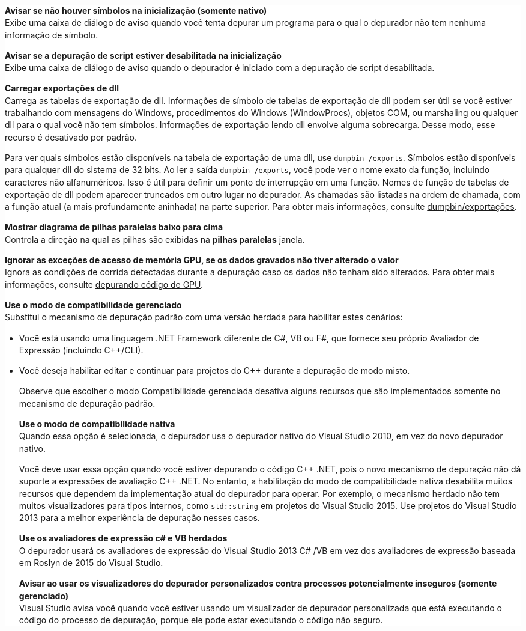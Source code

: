  **Avisar se não houver símbolos na inicialização (somente nativo)**  
 Exibe uma caixa de diálogo de aviso quando você tenta depurar um programa para o qual o depurador não tem nenhuma informação de símbolo.  
  
 **Avisar se a depuração de script estiver desabilitada na inicialização**  
 Exibe uma caixa de diálogo de aviso quando o depurador é iniciado com a depuração de script desabilitada.  
  
 **Carregar exportações de dll**  
 Carrega as tabelas de exportação de dll. Informações de símbolo de tabelas de exportação de dll podem ser útil se você estiver trabalhando com mensagens do Windows, procedimentos do Windows (WindowProcs), objetos COM, ou marshaling ou qualquer dll para o qual você não tem símbolos. Informações de exportação lendo dll envolve alguma sobrecarga. Desse modo, esse recurso é desativado por padrão.  
  
 Para ver quais símbolos estão disponíveis na tabela de exportação de uma dll, use `dumpbin /exports`. Símbolos estão disponíveis para qualquer dll do sistema de 32 bits. Ao ler a saída `dumpbin /exports`, você pode ver o nome exato da função, incluindo caracteres não alfanuméricos. Isso é útil para definir um ponto de interrupção em uma função. Nomes de função de tabelas de exportação de dll podem aparecer truncados em outro lugar no depurador. As chamadas são listadas na ordem de chamada, com a função atual (a mais profundamente aninhada) na parte superior. Para obter mais informações, consulte [dumpbin/exportações](http://msdn.microsoft.com/library/2971ab7e-4ee6-478b-9c85-cda42a4ce1bf).  
  
 **Mostrar diagrama de pilhas paralelas baixo para cima**  
 Controla a direção na qual as pilhas são exibidas na **pilhas paralelas** janela.  
  
 **Ignorar as exceções de acesso de memória GPU, se os dados gravados não tiver alterado o valor**  
 Ignora as condições de corrida detectadas durante a depuração caso os dados não tenham sido alterados. Para obter mais informações, consulte [depurando código de GPU](../debugger/debugging-gpu-code.md).  
  
 **Use o modo de compatibilidade gerenciado**  
 Substitui o mecanismo de depuração padrão com uma versão herdada para habilitar estes cenários:  
  
- Você está usando uma linguagem .NET Framework diferente de C#, VB ou F#, que fornece seu próprio Avaliador de Expressão (incluindo C++/CLI).  
  
- Você deseja habilitar editar e continuar para projetos do C++ durante a depuração de modo misto.  
  
  Observe que escolher o modo Compatibilidade gerenciada desativa alguns recursos que são implementados somente no mecanismo de depuração padrão.  
  
  **Use o modo de compatibilidade nativa**  
  Quando essa opção é selecionada, o depurador usa o depurador nativo do Visual Studio 2010, em vez do novo depurador nativo.  
  
  Você deve usar essa opção quando você estiver depurando o código C++ .NET, pois o novo mecanismo de depuração não dá suporte a expressões de avaliação C++ .NET. No entanto, a habilitação do modo de compatibilidade nativa desabilita muitos recursos que dependem da implementação atual do depurador para operar. Por exemplo, o mecanismo herdado não tem muitos visualizadores para tipos internos, como `std::string` em projetos do Visual Studio 2015.   Use projetos do Visual Studio 2013 para a melhor experiência de depuração nesses casos.  
  
  **Use os avaliadores de expressão c# e VB herdados**  
  O depurador usará os avaliadores de expressão do Visual Studio 2013 C# /VB em vez dos avaliadores de expressão baseada em Roslyn de 2015 do Visual Studio.  
  
  **Avisar ao usar os visualizadores do depurador personalizados contra processos potencialmente inseguros (somente gerenciado)**  
  Visual Studio avisa você quando você estiver usando um visualizador de depurador personalizada que está executando o código do processo de depuração, porque ele pode estar executando o código não seguro.  
  